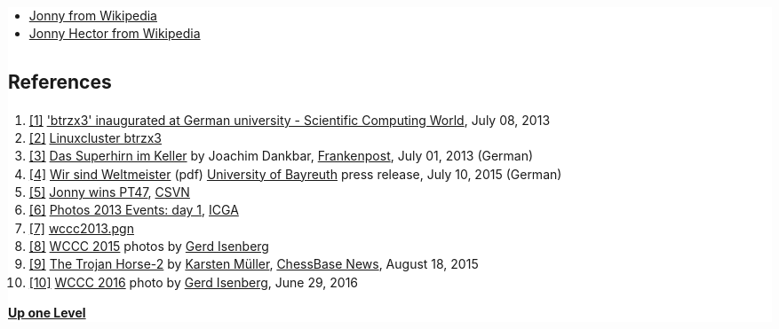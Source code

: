 * [Jonny from Wikipedia](https://en.wikipedia.org/wiki/Jonny)
* [Jonny Hector from Wikipedia](https://en.wikipedia.org/wiki/Jonny_Hector)


## References


1. <a id="cite-ref-1" href="#cite-note-1">[1]</a> ['btrzx3' inaugurated at German university - Scientific Computing World](http://www.scientific-computing.com/news/news_story.php?news_id=2172), July 08, 2013
2. <a id="cite-ref-2" href="#cite-note-2">[2]</a> [Linuxcluster btrzx3](http://www.hpc.uni-bayreuth.de/btrzx3/index.html)
3. <a id="cite-ref-3" href="#cite-note-3">[3]</a> [Das Superhirn im Keller](http://www.frankenpost.de/regional/oberfranken/laenderspiegel/Das-Superhirn-im-Keller;art2388,2666422) by Joachim Dankbar, [Frankenpost](http://de.wikipedia.org/wiki/Frankenpost), July 01, 2013 (German)
4. <a id="cite-ref-4" href="#cite-note-4">[4]</a> [Wir sind Weltmeister](https://www.uni-bayreuth.de/de/universitaet/presse/archiv/2015/122-Schachweltmeister-ITS.pdf) (pdf) [University of Bayreuth](https://en.wikipedia.org/wiki/University_of_Bayreuth) press release, July 10, 2015 (German)
5. <a id="cite-ref-5" href="#cite-note-5">[5]</a> [Jonny wins PT47](http://www.csvn.nl/nieuws-mainmenu-28/51-toernooien/671-jonny-wins-pt47), [CSVN](CSVN "CSVN")
6. <a id="cite-ref-6" href="#cite-note-6">[6]</a> [Photos 2013 Events: day 1](https://icga.leidenuniv.nl/?page_id=770), [ICGA](ICGA "ICGA")
7. <a id="cite-ref-7" href="#cite-note-7">[7]</a> [wccc2013.pgn](https://icga.leidenuniv.nl/wp-uploads/conference/WCCC/wccc2013.pgn)
8. <a id="cite-ref-8" href="#cite-note-8">[8]</a> [WCCC 2015](WCCC_2015 "WCCC 2015") photos by [Gerd Isenberg](Gerd_Isenberg "Gerd Isenberg")
9. <a id="cite-ref-9" href="#cite-note-9">[9]</a> [The Trojan Horse-2](http://en.chessbase.com/post/the-trojan-horse-2) by [Karsten Müller](Karsten_M%C3%BCller "Karsten Müller"), [ChessBase News](ChessBase "ChessBase"), August 18, 2015
10. <a id="cite-ref-10" href="#cite-note-10">[10]</a> [WCCC 2016](WCCC_2016 "WCCC 2016") photo by [Gerd Isenberg](Gerd_Isenberg "Gerd Isenberg"), June 29, 2016

**[Up one Level](Engines "Engines")**







 

